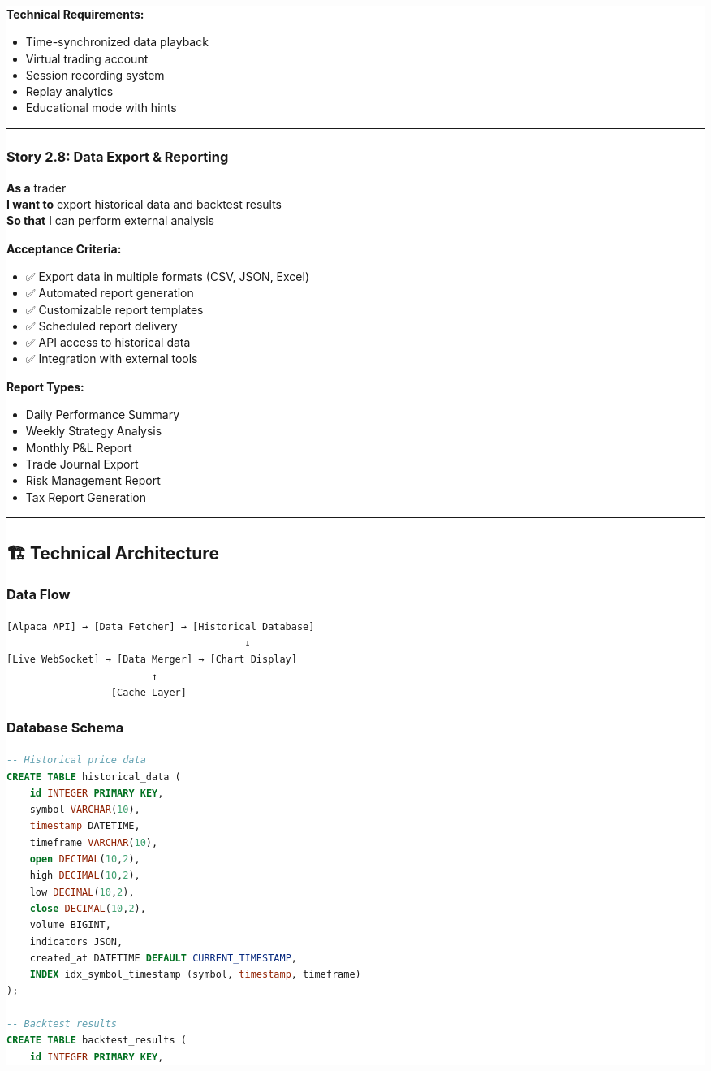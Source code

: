 **Technical Requirements:**
- Time-synchronized data playback
- Virtual trading account
- Session recording system
- Replay analytics
- Educational mode with hints

---

### Story 2.8: Data Export & Reporting
**As a** trader  
**I want to** export historical data and backtest results  
**So that** I can perform external analysis

**Acceptance Criteria:**
- ✅ Export data in multiple formats (CSV, JSON, Excel)
- ✅ Automated report generation
- ✅ Customizable report templates
- ✅ Scheduled report delivery
- ✅ API access to historical data
- ✅ Integration with external tools

**Report Types:**
- Daily Performance Summary
- Weekly Strategy Analysis
- Monthly P&L Report
- Trade Journal Export
- Risk Management Report
- Tax Report Generation

---

## 🏗️ Technical Architecture

### Data Flow
```
[Alpaca API] → [Data Fetcher] → [Historical Database]
                                         ↓
[Live WebSocket] → [Data Merger] → [Chart Display]
                         ↑
                  [Cache Layer]
```

### Database Schema
```sql
-- Historical price data
CREATE TABLE historical_data (
    id INTEGER PRIMARY KEY,
    symbol VARCHAR(10),
    timestamp DATETIME,
    timeframe VARCHAR(10),
    open DECIMAL(10,2),
    high DECIMAL(10,2),
    low DECIMAL(10,2),
    close DECIMAL(10,2),
    volume BIGINT,
    indicators JSON,
    created_at DATETIME DEFAULT CURRENT_TIMESTAMP,
    INDEX idx_symbol_timestamp (symbol, timestamp, timeframe)
);

-- Backtest results
CREATE TABLE backtest_results (
    id INTEGER PRIMARY KEY,
```